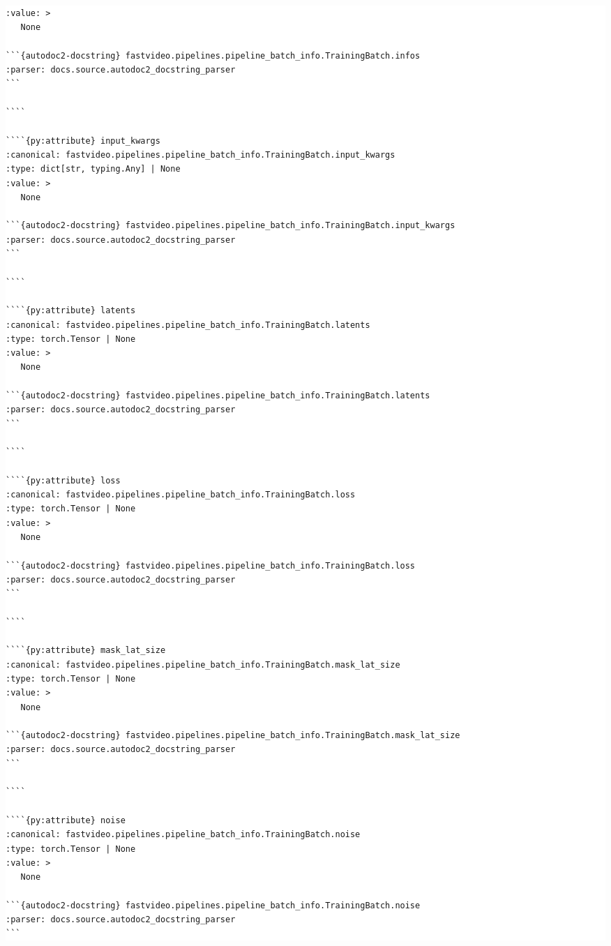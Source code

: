 `````{py:class} TrainingBatch
:value: >
   None

```{autodoc2-docstring} fastvideo.pipelines.pipeline_batch_info.TrainingBatch.infos
:parser: docs.source.autodoc2_docstring_parser
```

````

````{py:attribute} input_kwargs
:canonical: fastvideo.pipelines.pipeline_batch_info.TrainingBatch.input_kwargs
:type: dict[str, typing.Any] | None
:value: >
   None

```{autodoc2-docstring} fastvideo.pipelines.pipeline_batch_info.TrainingBatch.input_kwargs
:parser: docs.source.autodoc2_docstring_parser
```

````

````{py:attribute} latents
:canonical: fastvideo.pipelines.pipeline_batch_info.TrainingBatch.latents
:type: torch.Tensor | None
:value: >
   None

```{autodoc2-docstring} fastvideo.pipelines.pipeline_batch_info.TrainingBatch.latents
:parser: docs.source.autodoc2_docstring_parser
```

````

````{py:attribute} loss
:canonical: fastvideo.pipelines.pipeline_batch_info.TrainingBatch.loss
:type: torch.Tensor | None
:value: >
   None

```{autodoc2-docstring} fastvideo.pipelines.pipeline_batch_info.TrainingBatch.loss
:parser: docs.source.autodoc2_docstring_parser
```

````

````{py:attribute} mask_lat_size
:canonical: fastvideo.pipelines.pipeline_batch_info.TrainingBatch.mask_lat_size
:type: torch.Tensor | None
:value: >
   None

```{autodoc2-docstring} fastvideo.pipelines.pipeline_batch_info.TrainingBatch.mask_lat_size
:parser: docs.source.autodoc2_docstring_parser
```

````

````{py:attribute} noise
:canonical: fastvideo.pipelines.pipeline_batch_info.TrainingBatch.noise
:type: torch.Tensor | None
:value: >
   None

```{autodoc2-docstring} fastvideo.pipelines.pipeline_batch_info.TrainingBatch.noise
:parser: docs.source.autodoc2_docstring_parser
```

`````
